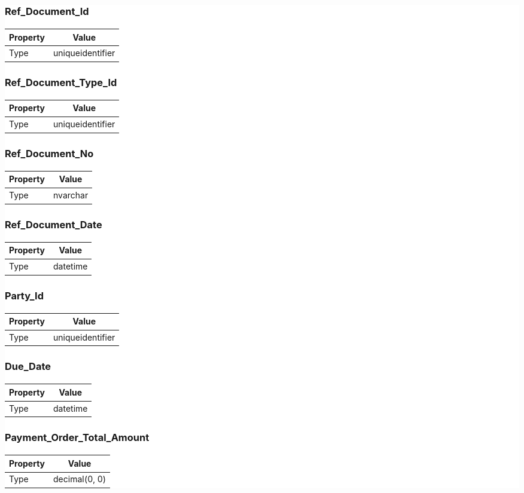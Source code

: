 ### Ref_Document_Id

| Property | Value |
| - | - |
|Type|uniqueidentifier|

### Ref_Document_Type_Id

| Property | Value |
| - | - |
|Type|uniqueidentifier|

### Ref_Document_No

| Property | Value |
| - | - |
|Type|nvarchar|

### Ref_Document_Date

| Property | Value |
| - | - |
|Type|datetime|

### Party_Id

| Property | Value |
| - | - |
|Type|uniqueidentifier|

### Due_Date

| Property | Value |
| - | - |
|Type|datetime|

### Payment_Order_Total_Amount

| Property | Value |
| - | - |
|Type|decimal(0, 0)|
